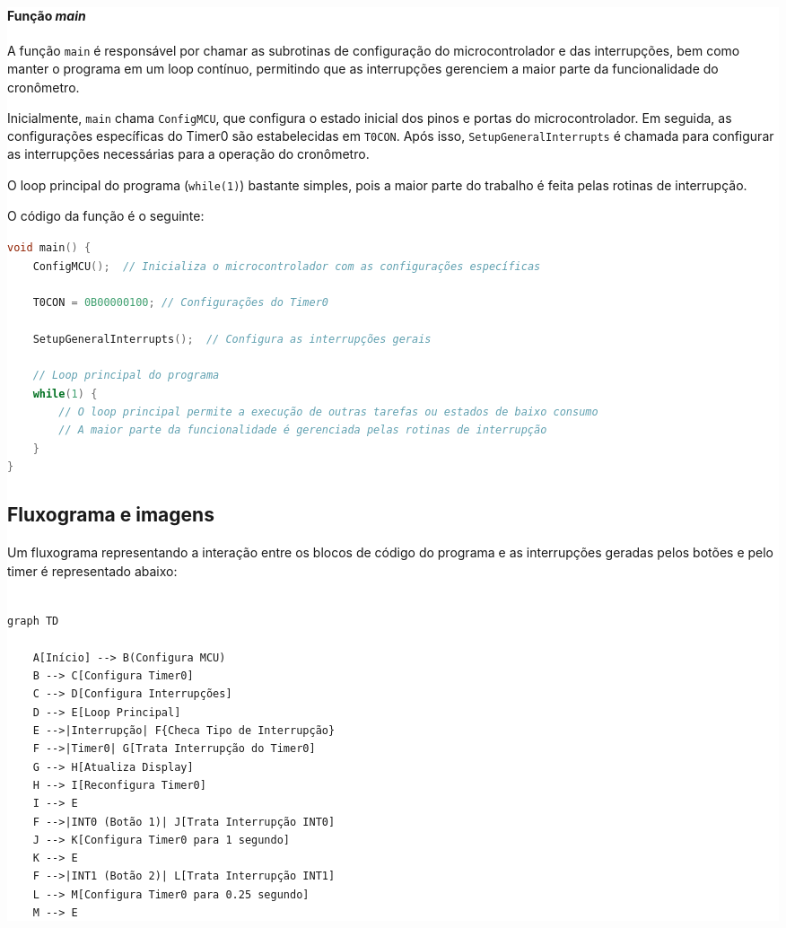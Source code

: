 #### Função _main_

A função `main` é responsável por chamar as subrotinas de configuração do microcontrolador e das interrupções, bem como manter o programa em um loop contínuo, permitindo que as interrupções gerenciem a maior parte da funcionalidade do cronômetro.

Inicialmente, `main` chama `ConfigMCU`, que configura o estado inicial dos pinos e portas do microcontrolador. Em seguida, as configurações específicas do Timer0 são estabelecidas em `T0CON`. Após isso, `SetupGeneralInterrupts` é chamada para configurar as interrupções necessárias para a operação do cronômetro.

O loop principal do programa (`while(1)`) bastante simples, pois a maior parte do trabalho é feita pelas rotinas de interrupção.

O código da função é o seguinte:

```c
void main() {
    ConfigMCU();  // Inicializa o microcontrolador com as configurações específicas

    T0CON = 0B00000100; // Configurações do Timer0

    SetupGeneralInterrupts();  // Configura as interrupções gerais

    // Loop principal do programa
    while(1) {
        // O loop principal permite a execução de outras tarefas ou estados de baixo consumo
        // A maior parte da funcionalidade é gerenciada pelas rotinas de interrupção
    }
}
```

## Fluxograma e imagens

Um fluxograma representando a interação entre os blocos de código do programa e as interrupções geradas pelos botões e pelo timer é representado abaixo:

```mermaid

graph TD

    A[Início] --> B(Configura MCU)
    B --> C[Configura Timer0]
    C --> D[Configura Interrupções]
    D --> E[Loop Principal]
    E -->|Interrupção| F{Checa Tipo de Interrupção}
    F -->|Timer0| G[Trata Interrupção do Timer0]
    G --> H[Atualiza Display]
    H --> I[Reconfigura Timer0]
    I --> E
    F -->|INT0 (Botão 1)| J[Trata Interrupção INT0]
    J --> K[Configura Timer0 para 1 segundo]
    K --> E
    F -->|INT1 (Botão 2)| L[Trata Interrupção INT1]
    L --> M[Configura Timer0 para 0.25 segundo]
    M --> E
```
    